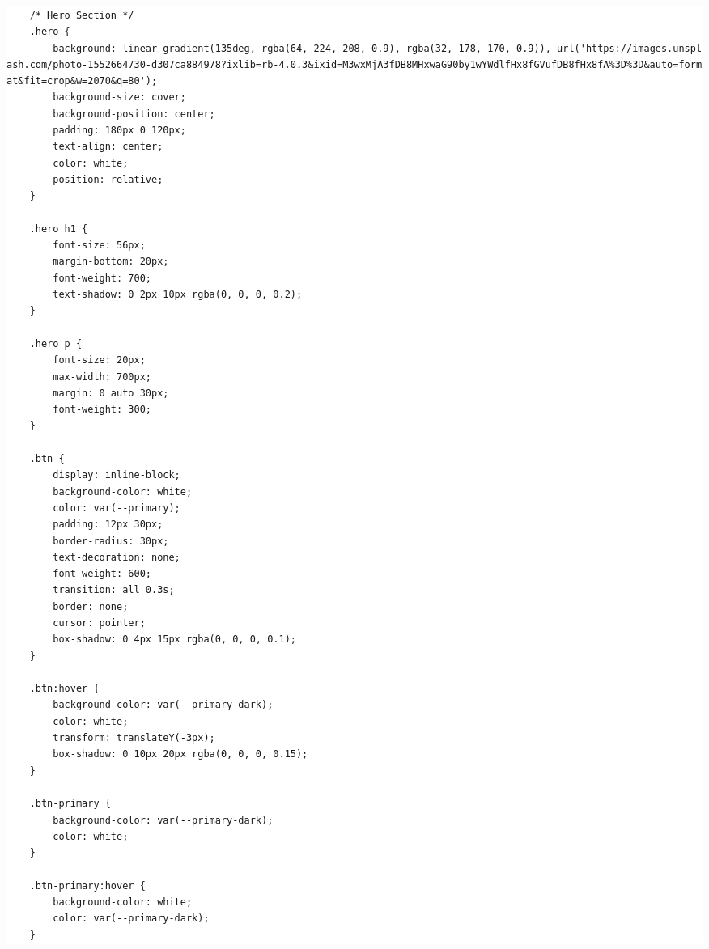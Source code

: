         /* Hero Section */
        .hero {
            background: linear-gradient(135deg, rgba(64, 224, 208, 0.9), rgba(32, 178, 170, 0.9)), url('https://images.unsplash.com/photo-1552664730-d307ca884978?ixlib=rb-4.0.3&ixid=M3wxMjA3fDB8MHxwaG90by1wYWdlfHx8fGVufDB8fHx8fA%3D%3D&auto=format&fit=crop&w=2070&q=80');
            background-size: cover;
            background-position: center;
            padding: 180px 0 120px;
            text-align: center;
            color: white;
            position: relative;
        }
        
        .hero h1 {
            font-size: 56px;
            margin-bottom: 20px;
            font-weight: 700;
            text-shadow: 0 2px 10px rgba(0, 0, 0, 0.2);
        }
        
        .hero p {
            font-size: 20px;
            max-width: 700px;
            margin: 0 auto 30px;
            font-weight: 300;
        }
        
        .btn {
            display: inline-block;
            background-color: white;
            color: var(--primary);
            padding: 12px 30px;
            border-radius: 30px;
            text-decoration: none;
            font-weight: 600;
            transition: all 0.3s;
            border: none;
            cursor: pointer;
            box-shadow: 0 4px 15px rgba(0, 0, 0, 0.1);
        }
        
        .btn:hover {
            background-color: var(--primary-dark);
            color: white;
            transform: translateY(-3px);
            box-shadow: 0 10px 20px rgba(0, 0, 0, 0.15);
        }
        
        .btn-primary {
            background-color: var(--primary-dark);
            color: white;
        }
        
        .btn-primary:hover {
            background-color: white;
            color: var(--primary-dark);
        }
        